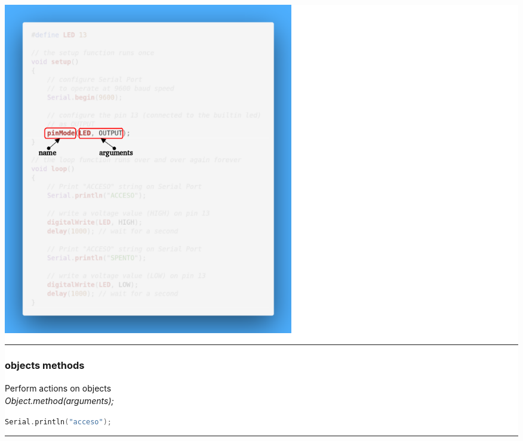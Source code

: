 <img src=recap_images/13_func_args.png width=480 style="background:none; border:none; box-shadow:none;" />

---

### objects methods

Perform actions on objects   
*Object.method(arguments);*

```c++
Serial.println("acceso");
```

---

